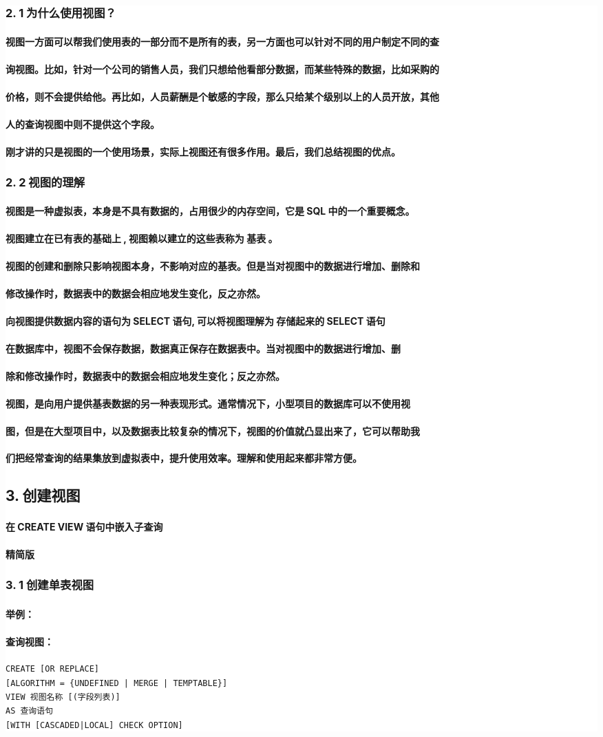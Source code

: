 ### 2. 1 为什么使用视图？

#### 视图一方面可以帮我们使用表的一部分而不是所有的表，另一方面也可以针对不同的用户制定不同的查

#### 询视图。比如，针对一个公司的销售人员，我们只想给他看部分数据，而某些特殊的数据，比如采购的

#### 价格，则不会提供给他。再比如，人员薪酬是个敏感的字段，那么只给某个级别以上的人员开放，其他

#### 人的查询视图中则不提供这个字段。

#### 刚才讲的只是视图的一个使用场景，实际上视图还有很多作用。最后，我们总结视图的优点。

### 2. 2 视图的理解

#### 视图是一种虚拟表，本身是不具有数据的，占用很少的内存空间，它是 SQL 中的一个重要概念。

#### 视图建立在已有表的基础上 , 视图赖以建立的这些表称为 基表 。

#### 视图的创建和删除只影响视图本身，不影响对应的基表。但是当对视图中的数据进行增加、删除和

#### 修改操作时，数据表中的数据会相应地发生变化，反之亦然。

#### 向视图提供数据内容的语句为 SELECT 语句, 可以将视图理解为 存储起来的 SELECT 语句

#### 在数据库中，视图不会保存数据，数据真正保存在数据表中。当对视图中的数据进行增加、删

#### 除和修改操作时，数据表中的数据会相应地发生变化；反之亦然。

#### 视图，是向用户提供基表数据的另一种表现形式。通常情况下，小型项目的数据库可以不使用视

#### 图，但是在大型项目中，以及数据表比较复杂的情况下，视图的价值就凸显出来了，它可以帮助我

#### 们把经常查询的结果集放到虚拟表中，提升使用效率。理解和使用起来都非常方便。

## 3. 创建视图

#### 在 CREATE VIEW 语句中嵌入子查询

#### 精简版

### 3. 1 创建单表视图

#### 举例：

#### 查询视图：

```
CREATE [OR REPLACE]
[ALGORITHM = {UNDEFINED | MERGE | TEMPTABLE}]
VIEW 视图名称 [(字段列表)]
AS 查询语句
[WITH [CASCADED|LOCAL] CHECK OPTION]
```
